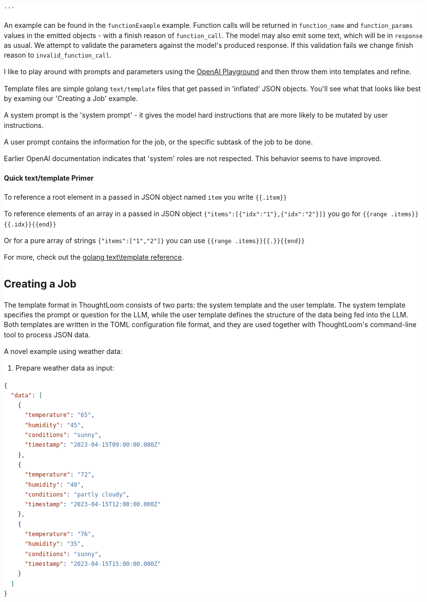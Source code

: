 ```toml
'''
```

An example can be found in the `functionExample` example. Function calls will be returned in `function_name` and `function_params` values in the emitted objects - with a finish reason of `function_call`. The model may also emit some text, which will be in `response` as usual. We attempt to validate the parameters against the model's produced response. If this validation fails we change finish reason to `invalid_function_call`.

I like to play around with prompts and parameters using the [OpenAI Playground](https://platform.openai.com/playground/p/default-chat) and then throw them into templates and refine.

Template files are simple golang `text/template` files that get passed in 'inflated' JSON objects. You'll see what that looks like best by examing our 'Creating a Job' example.

A system prompt is the 'system prompt' - it gives the model hard instructions that are more likely to be mutated by user instructions.

A user prompt contains the information for the job, or the specific subtask of the job to be done. 

Earlier OpenAI documentation indicates that 'system' roles are not respected. This behavior seems to have improved.

#### Quick text/template Primer

To reference a root element in a passed in JSON object named `item` you write `{{.item}}`

To reference elements of an array in a passed in JSON object `{"items":[{"idx":"1"},{"idx":"2"}]}` you go for `{{range .items}}{{.idx}}{{end}}`

Or for a pure array of strings `{"items":["1","2"]}` you can use `{{range .items}}{{.}}{{end}}`

For more, check out the [golang text\template reference](https://pkg.go.dev/text/template).

## Creating a Job

The template format in ThoughtLoom consists of two parts: the system template and the user template. The system template specifies the prompt or question for the LLM, while the user template defines the structure of the data being fed into the LLM. Both templates are written in the TOML configuration file format, and they are used together with ThoughtLoom's command-line tool to process JSON data.

A novel example using weather data:

1. Prepare weather data as input:

```json
{
  "data": [
    {
      "temperature": "65",
      "humidity": "45",
      "conditions": "sunny",
      "timestamp": "2023-04-15T09:00:00.000Z"
    },
    {
      "temperature": "72",
      "humidity": "40",
      "conditions": "partly cloudy",
      "timestamp": "2023-04-15T12:00:00.000Z"
    },
    {
      "temperature": "76",
      "humidity": "35",
      "conditions": "sunny",
      "timestamp": "2023-04-15T15:00:00.000Z"
    }
  ]
}
```